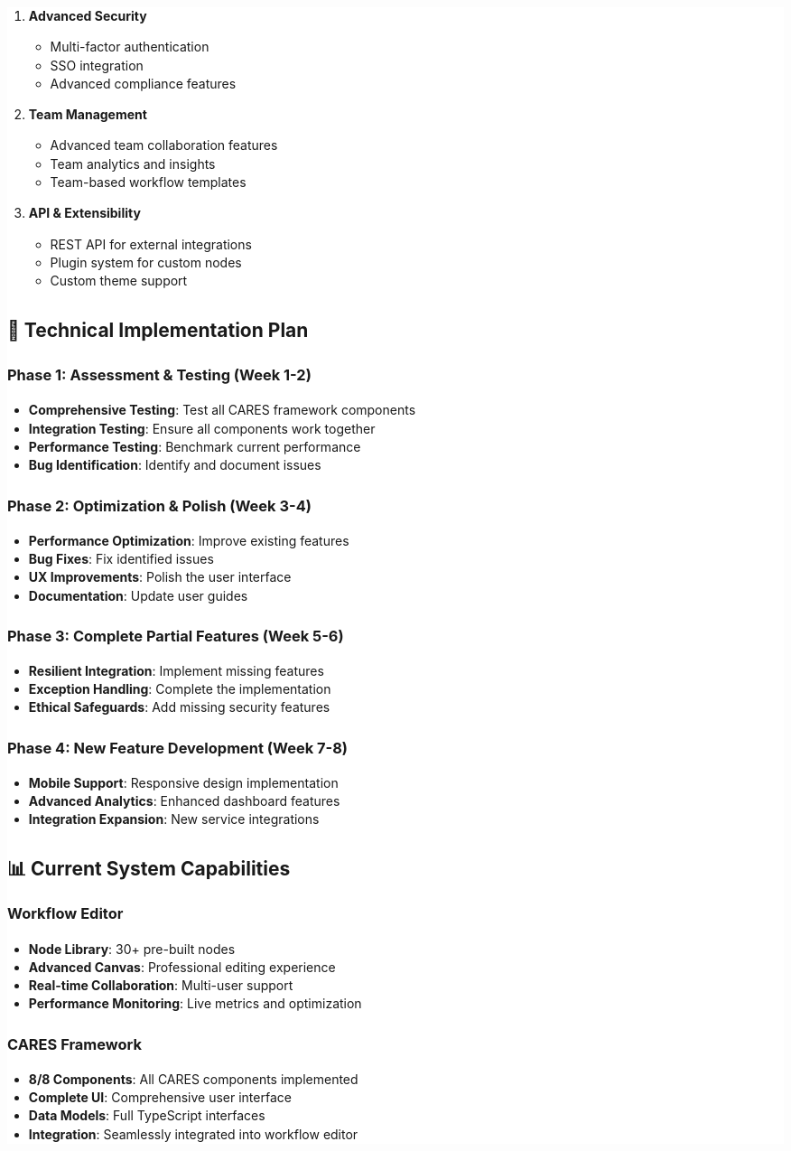 1. **Advanced Security**
   - Multi-factor authentication
   - SSO integration
   - Advanced compliance features

2. **Team Management**
   - Advanced team collaboration features
   - Team analytics and insights
   - Team-based workflow templates

3. **API & Extensibility**
   - REST API for external integrations
   - Plugin system for custom nodes
   - Custom theme support

## 🔧 Technical Implementation Plan

### Phase 1: Assessment & Testing (Week 1-2)
- **Comprehensive Testing**: Test all CARES framework components
- **Integration Testing**: Ensure all components work together
- **Performance Testing**: Benchmark current performance
- **Bug Identification**: Identify and document issues

### Phase 2: Optimization & Polish (Week 3-4)
- **Performance Optimization**: Improve existing features
- **Bug Fixes**: Fix identified issues
- **UX Improvements**: Polish the user interface
- **Documentation**: Update user guides

### Phase 3: Complete Partial Features (Week 5-6)
- **Resilient Integration**: Implement missing features
- **Exception Handling**: Complete the implementation
- **Ethical Safeguards**: Add missing security features

### Phase 4: New Feature Development (Week 7-8)
- **Mobile Support**: Responsive design implementation
- **Advanced Analytics**: Enhanced dashboard features
- **Integration Expansion**: New service integrations

## 📊 Current System Capabilities

### Workflow Editor
- **Node Library**: 30+ pre-built nodes
- **Advanced Canvas**: Professional editing experience
- **Real-time Collaboration**: Multi-user support
- **Performance Monitoring**: Live metrics and optimization

### CARES Framework
- **8/8 Components**: All CARES components implemented
- **Complete UI**: Comprehensive user interface
- **Data Models**: Full TypeScript interfaces
- **Integration**: Seamlessly integrated into workflow editor
